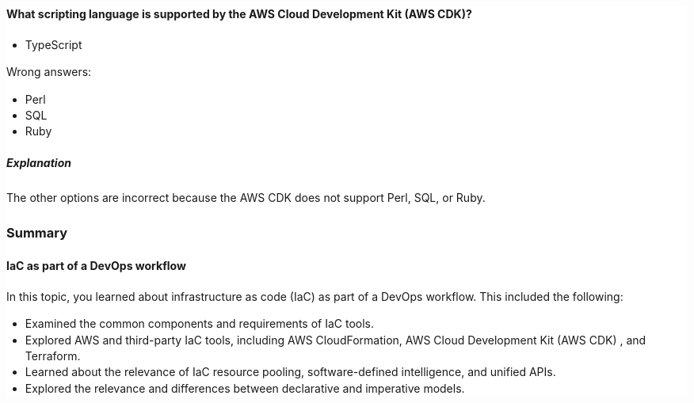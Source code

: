 #### What scripting language is supported by the AWS Cloud Development Kit (AWS CDK)?

* TypeScript

Wrong answers:

* Perl
* SQL
* Ruby

##### Explanation

The other options are incorrect because the AWS CDK does not support Perl, SQL, or Ruby.

### Summary

#### IaC as part of a DevOps workflow

In this topic, you learned about infrastructure as code (IaC) as part of a DevOps workflow. This included the following: 

* Examined the common components and requirements of IaC tools.
* Explored AWS and third-party IaC tools, including AWS CloudFormation, AWS Cloud Development Kit (AWS CDK) , and Terraform.
* Learned about the relevance of IaC resource pooling, software-defined intelligence, and unified APIs.
* Explored the relevance and differences between declarative and imperative models.

